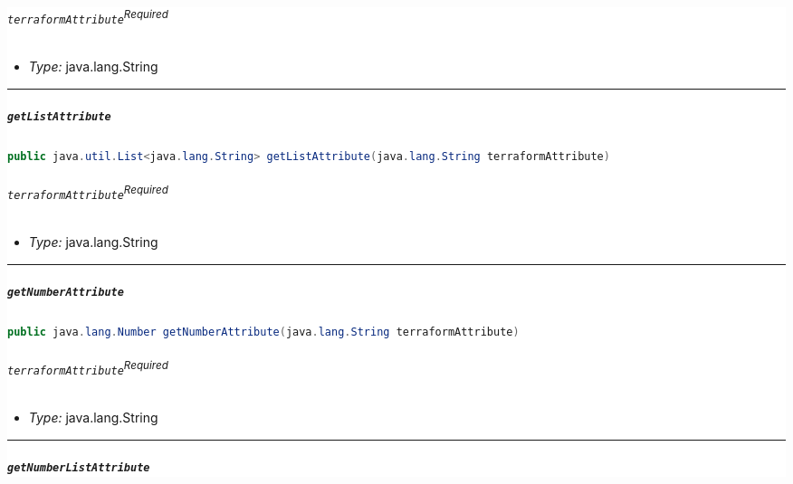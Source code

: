 ###### `terraformAttribute`<sup>Required</sup> <a name="terraformAttribute" id="rhizo-co-terraform-provider-oci.dataOciDatabaseManagementManagedDatabaseOptimizerStatisticsCollectionAggregations.DataOciDatabaseManagementManagedDatabaseOptimizerStatisticsCollectionAggregations.getBooleanMapAttribute.parameter.terraformAttribute"></a>

- *Type:* java.lang.String

---

##### `getListAttribute` <a name="getListAttribute" id="rhizo-co-terraform-provider-oci.dataOciDatabaseManagementManagedDatabaseOptimizerStatisticsCollectionAggregations.DataOciDatabaseManagementManagedDatabaseOptimizerStatisticsCollectionAggregations.getListAttribute"></a>

```java
public java.util.List<java.lang.String> getListAttribute(java.lang.String terraformAttribute)
```

###### `terraformAttribute`<sup>Required</sup> <a name="terraformAttribute" id="rhizo-co-terraform-provider-oci.dataOciDatabaseManagementManagedDatabaseOptimizerStatisticsCollectionAggregations.DataOciDatabaseManagementManagedDatabaseOptimizerStatisticsCollectionAggregations.getListAttribute.parameter.terraformAttribute"></a>

- *Type:* java.lang.String

---

##### `getNumberAttribute` <a name="getNumberAttribute" id="rhizo-co-terraform-provider-oci.dataOciDatabaseManagementManagedDatabaseOptimizerStatisticsCollectionAggregations.DataOciDatabaseManagementManagedDatabaseOptimizerStatisticsCollectionAggregations.getNumberAttribute"></a>

```java
public java.lang.Number getNumberAttribute(java.lang.String terraformAttribute)
```

###### `terraformAttribute`<sup>Required</sup> <a name="terraformAttribute" id="rhizo-co-terraform-provider-oci.dataOciDatabaseManagementManagedDatabaseOptimizerStatisticsCollectionAggregations.DataOciDatabaseManagementManagedDatabaseOptimizerStatisticsCollectionAggregations.getNumberAttribute.parameter.terraformAttribute"></a>

- *Type:* java.lang.String

---

##### `getNumberListAttribute` <a name="getNumberListAttribute" id="rhizo-co-terraform-provider-oci.dataOciDatabaseManagementManagedDatabaseOptimizerStatisticsCollectionAggregations.DataOciDatabaseManagementManagedDatabaseOptimizerStatisticsCollectionAggregations.getNumberListAttribute"></a>
